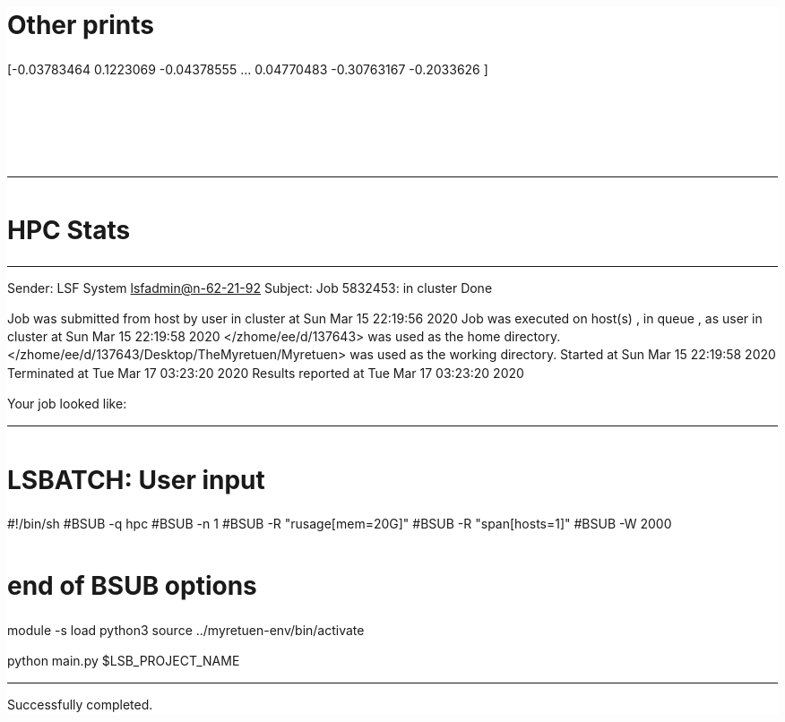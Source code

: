 
# Other prints

[-0.03783464  0.1223069  -0.04378555 ...  0.04770483 -0.30763167
 -0.2033626 ]

 <br /> 
 <br /> 
 <br /> 
 <br />

---------------------------------------------------------------------------------------------------------------------

# HPC Stats


------------------------------------------------------------
Sender: LSF System <lsfadmin@n-62-21-92>
Subject: Job 5832453: <NNAgent4Explorer-K-250> in cluster <dcc> Done

Job <NNAgent4Explorer-K-250> was submitted from host <n-62-27-18> by user <s183905> in cluster <dcc> at Sun Mar 15 22:19:56 2020
Job was executed on host(s) <n-62-21-92>, in queue <hpc>, as user <s183905> in cluster <dcc> at Sun Mar 15 22:19:58 2020
</zhome/ee/d/137643> was used as the home directory.
</zhome/ee/d/137643/Desktop/TheMyretuen/Myretuen> was used as the working directory.
Started at Sun Mar 15 22:19:58 2020
Terminated at Tue Mar 17 03:23:20 2020
Results reported at Tue Mar 17 03:23:20 2020

Your job looked like:

------------------------------------------------------------
# LSBATCH: User input
#!/bin/sh
#BSUB -q hpc
#BSUB -n 1
#BSUB -R "rusage[mem=20G]"
#BSUB -R "span[hosts=1]"
#BSUB -W 2000
# end of BSUB options

module -s load python3
source ../myretuen-env/bin/activate

python main.py $LSB_PROJECT_NAME


------------------------------------------------------------

Successfully completed.

